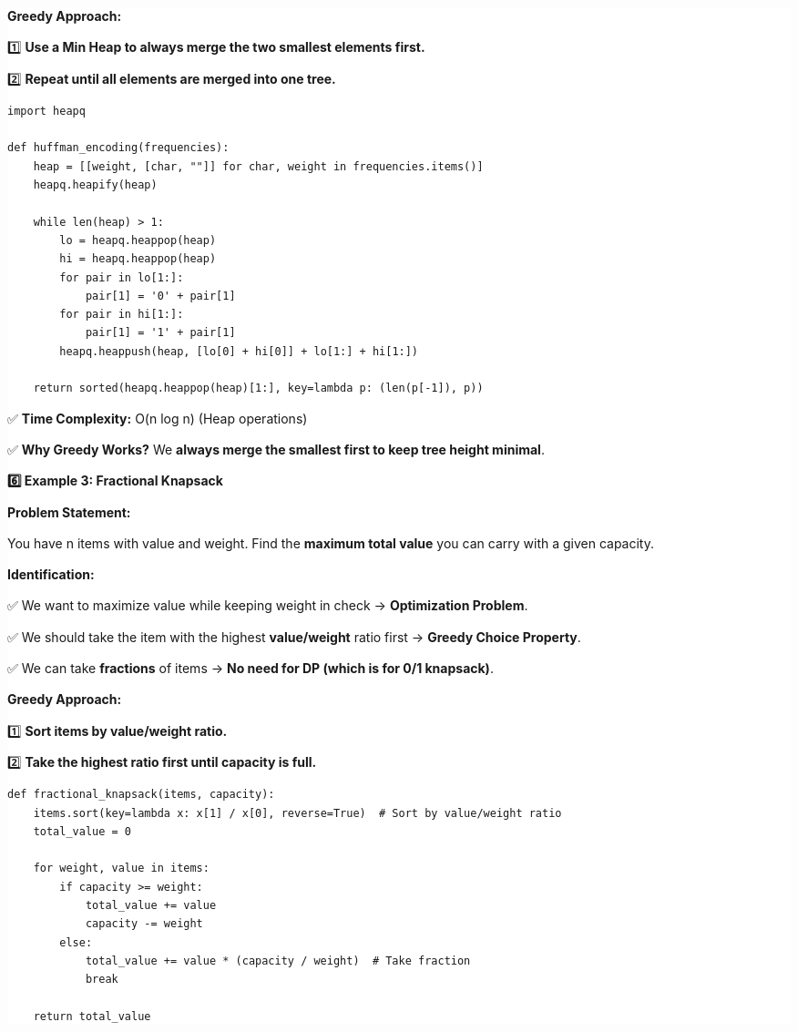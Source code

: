   

**Greedy Approach:**

1️⃣ **Use a Min Heap to always merge the two smallest elements first.**

2️⃣ **Repeat until all elements are merged into one tree.**

```
import heapq

def huffman_encoding(frequencies):
    heap = [[weight, [char, ""]] for char, weight in frequencies.items()]
    heapq.heapify(heap)

    while len(heap) > 1:
        lo = heapq.heappop(heap)
        hi = heapq.heappop(heap)
        for pair in lo[1:]:
            pair[1] = '0' + pair[1]
        for pair in hi[1:]:
            pair[1] = '1' + pair[1]
        heapq.heappush(heap, [lo[0] + hi[0]] + lo[1:] + hi[1:])

    return sorted(heapq.heappop(heap)[1:], key=lambda p: (len(p[-1]), p))
```

✅ **Time Complexity:** O(n log n) (Heap operations)

✅ **Why Greedy Works?** We **always merge the smallest first to keep tree height minimal**.

**6️⃣ Example 3: Fractional Knapsack**

  

**Problem Statement:**

You have n items with value and weight. Find the **maximum total value** you can carry with a given capacity.

  

**Identification:**

✅ We want to maximize value while keeping weight in check → **Optimization Problem**.

✅ We should take the item with the highest **value/weight** ratio first → **Greedy Choice Property**.

✅ We can take **fractions** of items → **No need for DP (which is for 0/1 knapsack)**.

  

**Greedy Approach:**

1️⃣ **Sort items by value/weight ratio.**

2️⃣ **Take the highest ratio first until capacity is full.**

```
def fractional_knapsack(items, capacity):
    items.sort(key=lambda x: x[1] / x[0], reverse=True)  # Sort by value/weight ratio
    total_value = 0

    for weight, value in items:
        if capacity >= weight:
            total_value += value
            capacity -= weight
        else:
            total_value += value * (capacity / weight)  # Take fraction
            break

    return total_value
```
